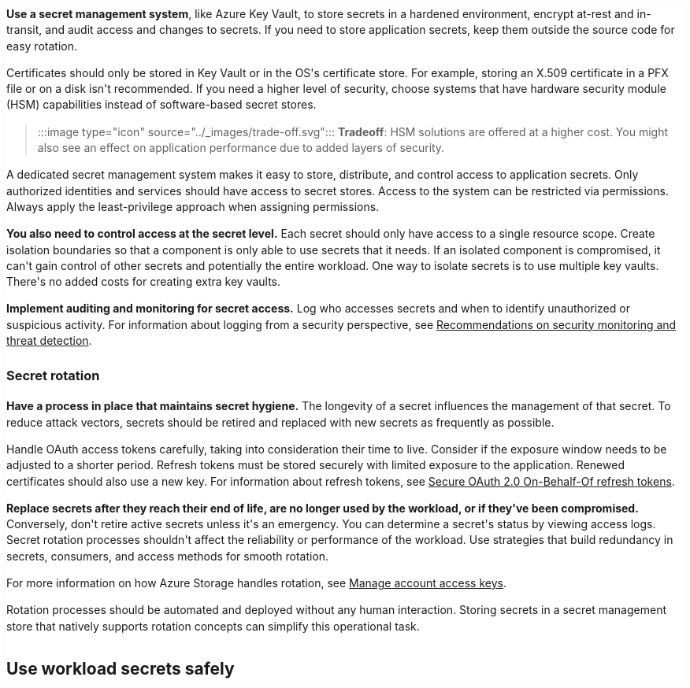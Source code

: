 **Use a secret management system**, like Azure Key Vault, to store secrets in a hardened environment, encrypt at-rest and in-transit, and audit access and changes to secrets. If you need to store application secrets, keep them outside the source code for easy rotation.

Certificates should only be stored in Key Vault or in the OS's certificate store. For example, storing an X.509 certificate in a PFX file or on a disk isn't recommended. If you need a higher level of security, choose systems that have hardware security module (HSM) capabilities instead of software-based secret stores.

> :::image type="icon" source="../_images/trade-off.svg"::: **Tradeoff**: HSM solutions are offered at a higher cost. You might also see an effect on application performance due to added layers of security.

A dedicated secret management system makes it easy to store, distribute, and control access to application secrets. Only authorized identities and services should have access to secret stores. Access to the system can be restricted via permissions. Always apply the least-privilege approach when assigning permissions.

**You also need to control access at the secret level.** Each secret should only have access to a single resource scope. Create isolation boundaries so that a component is only able to use secrets that it needs. If an isolated component is compromised, it can't gain control of other secrets and potentially the entire workload. One way to isolate secrets is to use multiple key vaults. There's no added costs for creating extra key vaults.

**Implement auditing and monitoring for secret access.** Log who accesses secrets and when to identify unauthorized or suspicious activity. For information about logging from a security perspective, see [Recommendations on security monitoring and threat detection](./monitor-threats.md).

### Secret rotation

**Have a process in place that maintains secret hygiene.** The longevity of a secret influences the management of that secret. To reduce attack vectors, secrets should be retired and replaced with new secrets as frequently as possible.

Handle OAuth access tokens carefully, taking into consideration their time to live. Consider if the exposure window needs to be adjusted to a shorter period. Refresh tokens must be stored securely with limited exposure to the application. Renewed certificates should also use a new key. For information about refresh tokens, see [Secure OAuth 2.0 On-Behalf-Of refresh tokens](/azure/architecture/example-scenario/secrets/secure-refresh-tokens).

**Replace secrets after they reach their end of life, are no longer used by the workload, or if they've been compromised.** Conversely, don't retire active secrets unless it's an emergency. You can determine a secret's status by viewing access logs. Secret rotation processes shouldn't affect the reliability or performance of the workload. Use strategies that build redundancy in secrets, consumers, and access methods for smooth rotation.

 For more information on how Azure Storage handles rotation, see [Manage account access keys](/azure/storage/common/storage-account-keys-manage?tabs=azure-portal).

Rotation processes should be automated and deployed without any human interaction. Storing secrets in a secret management store that natively supports rotation concepts can simplify this operational task.

## Use workload secrets safely
